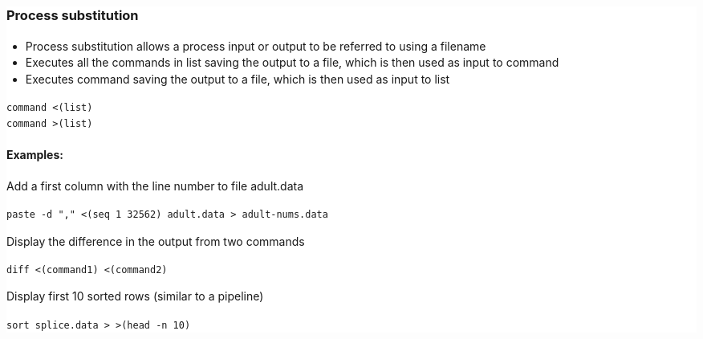 ### Process substitution
- Process substitution allows a process input or output to be referred to using a filename
- Executes all the commands in list saving the output to a file, which is then used as input to command
- Executes command saving the output to a file, which is then used as input to list
```Nushell
command <(list)
command >(list)
```
#### Examples:
Add a first column with the line number to file adult.data
```Nushell
paste -d "," <(seq 1 32562) adult.data > adult-nums.data
```
Display the difference in the output from two commands
```Nushell
diff <(command1) <(command2)
```
Display first 10 sorted rows (similar to a pipeline)
```Nushell
sort splice.data > >(head -n 10)
```
